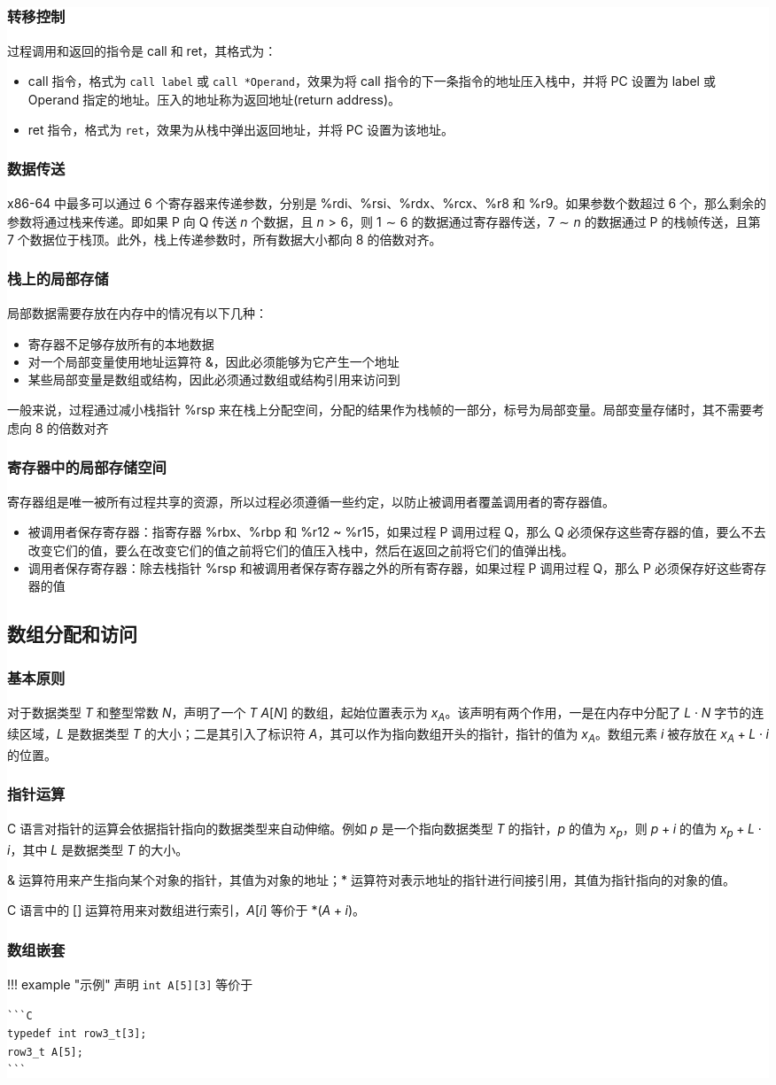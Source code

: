 ### 转移控制

过程调用和返回的指令是 call 和 ret，其格式为：

- call 指令，格式为 `call label` 或 `call *Operand`，效果为将 call 指令的下一条指令的地址压入栈中，并将 PC 设置为 label 或 Operand 指定的地址。压入的地址称为返回地址(return address)。

- ret 指令，格式为 `ret`，效果为从栈中弹出返回地址，并将 PC 设置为该地址。

### 数据传送

x86-64 中最多可以通过 6 个寄存器来传递参数，分别是 %rdi、%rsi、%rdx、%rcx、%r8 和 %r9。如果参数个数超过 6 个，那么剩余的参数将通过栈来传递。即如果 P 向 Q 传送 $n$ 个数据，且 $n > 6$，则 $1 \sim 6$ 的数据通过寄存器传送，$7 \sim n$ 的数据通过 P 的栈帧传送，且第 7 个数据位于栈顶。此外，栈上传递参数时，所有数据大小都向 8 的倍数对齐。

### 栈上的局部存储

局部数据需要存放在内存中的情况有以下几种：

- 寄存器不足够存放所有的本地数据
- 对一个局部变量使用地址运算符 &，因此必须能够为它产生一个地址
- 某些局部变量是数组或结构，因此必须通过数组或结构引用来访问到

一般来说，过程通过减小栈指针 %rsp 来在栈上分配空间，分配的结果作为栈帧的一部分，标号为局部变量。局部变量存储时，其不需要考虑向 8 的倍数对齐

### 寄存器中的局部存储空间

寄存器组是唯一被所有过程共享的资源，所以过程必须遵循一些约定，以防止被调用者覆盖调用者的寄存器值。

- 被调用者保存寄存器：指寄存器 %rbx、%rbp 和 %r12 ~ %r15，如果过程 P 调用过程 Q，那么 Q 必须保存这些寄存器的值，要么不去改变它们的值，要么在改变它们的值之前将它们的值压入栈中，然后在返回之前将它们的值弹出栈。
- 调用者保存寄存器：除去栈指针 %rsp 和被调用者保存寄存器之外的所有寄存器，如果过程 P 调用过程 Q，那么 P 必须保存好这些寄存器的值

## 数组分配和访问

### 基本原则

对于数据类型 $T$ 和整型常数 $N$，声明了一个 $T \ A[N]$ 的数组，起始位置表示为 $x_A$。该声明有两个作用，一是在内存中分配了 $L \cdot N$ 字节的连续区域，$L$ 是数据类型 $T$ 的大小；二是其引入了标识符 $A$，其可以作为指向数组开头的指针，指针的值为 $x_A$。数组元素 $i$ 被存放在 $x_A + L \cdot i$ 的位置。

### 指针运算

C 语言对指针的运算会依据指针指向的数据类型来自动伸缩。例如 $p$ 是一个指向数据类型 $T$ 的指针，$p$ 的值为 $x_p$，则 $p + i$ 的值为 $x_p + L \cdot i$，其中 $L$ 是数据类型 $T$ 的大小。

& 运算符用来产生指向某个对象的指针，其值为对象的地址；* 运算符对表示地址的指针进行间接引用，其值为指针指向的对象的值。

C 语言中的 [] 运算符用来对数组进行索引，$A[i]$ 等价于 $*(A + i)$。

### 数组嵌套

!!! example "示例"
    声明 `int A[5][3]` 等价于

    ```C
    typedef int row3_t[3];
    row3_t A[5];
    ```
